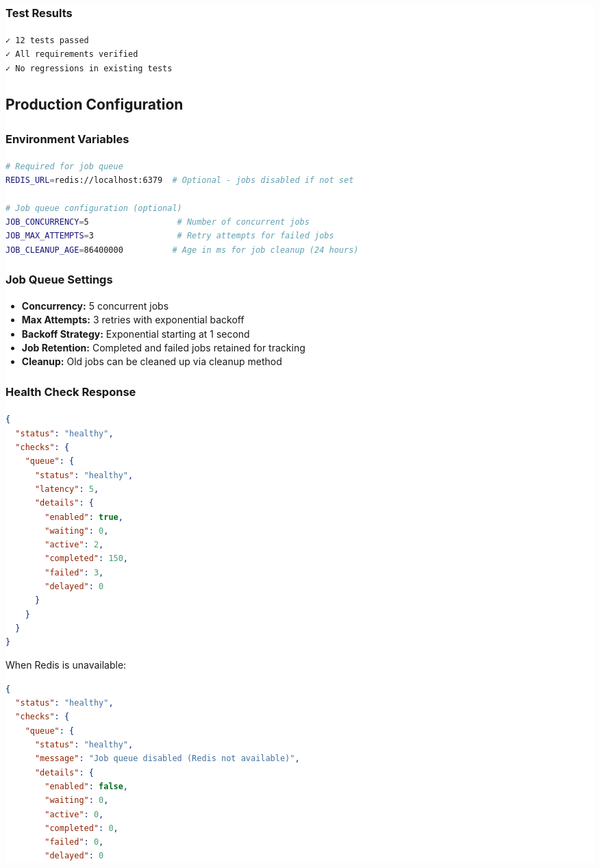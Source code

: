 ### Test Results
```
✓ 12 tests passed
✓ All requirements verified
✓ No regressions in existing tests
```

## Production Configuration

### Environment Variables
```bash
# Required for job queue
REDIS_URL=redis://localhost:6379  # Optional - jobs disabled if not set

# Job queue configuration (optional)
JOB_CONCURRENCY=5                  # Number of concurrent jobs
JOB_MAX_ATTEMPTS=3                 # Retry attempts for failed jobs
JOB_CLEANUP_AGE=86400000          # Age in ms for job cleanup (24 hours)
```

### Job Queue Settings
- **Concurrency:** 5 concurrent jobs
- **Max Attempts:** 3 retries with exponential backoff
- **Backoff Strategy:** Exponential starting at 1 second
- **Job Retention:** Completed and failed jobs retained for tracking
- **Cleanup:** Old jobs can be cleaned up via cleanup method

### Health Check Response
```json
{
  "status": "healthy",
  "checks": {
    "queue": {
      "status": "healthy",
      "latency": 5,
      "details": {
        "enabled": true,
        "waiting": 0,
        "active": 2,
        "completed": 150,
        "failed": 3,
        "delayed": 0
      }
    }
  }
}
```

When Redis is unavailable:
```json
{
  "status": "healthy",
  "checks": {
    "queue": {
      "status": "healthy",
      "message": "Job queue disabled (Redis not available)",
      "details": {
        "enabled": false,
        "waiting": 0,
        "active": 0,
        "completed": 0,
        "failed": 0,
        "delayed": 0
```